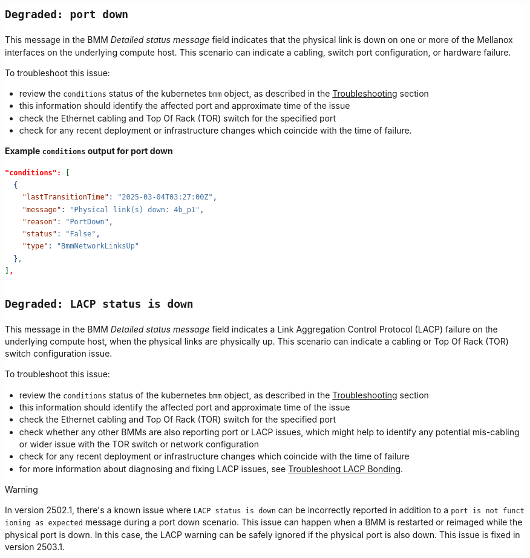 ## `Degraded: port down`

This message in the BMM _Detailed status message_ field indicates that the physical link is down on one or more of the Mellanox interfaces on the underlying compute host.
This scenario can indicate a cabling, switch port configuration, or hardware failure.

To troubleshoot this issue:

- review the `conditions` status of the kubernetes `bmm` object, as described in the [Troubleshooting](#troubleshooting) section
- this information should identify the affected port and approximate time of the issue
- check the Ethernet cabling and Top Of Rack (TOR) switch for the specified port
- check for any recent deployment or infrastructure changes which coincide with the time of failure.

**Example `conditions` output for port down**

```json
"conditions": [
  {
    "lastTransitionTime": "2025-03-04T03:27:00Z",
    "message": "Physical link(s) down: 4b_p1",
    "reason": "PortDown",
    "status": "False",
    "type": "BmmNetworkLinksUp"
  },
],
```

## `Degraded: LACP status is down`

This message in the BMM _Detailed status message_ field indicates a Link Aggregation Control Protocol (LACP) failure on the underlying compute host, when the physical links are physically up.
This scenario can indicate a cabling or Top Of Rack (TOR) switch configuration issue.

To troubleshoot this issue:

- review the `conditions` status of the kubernetes `bmm` object, as described in the [Troubleshooting](#troubleshooting) section
- this information should identify the affected port and approximate time of the issue
- check the Ethernet cabling and Top Of Rack (TOR) switch for the specified port
- check whether any other BMMs are also reporting port or LACP issues, which might help to identify any potential mis-cabling or wider issue with the TOR switch or network configuration
- check for any recent deployment or infrastructure changes which coincide with the time of failure
- for more information about diagnosing and fixing LACP issues, see [Troubleshoot LACP Bonding](./troubleshoot-lacp-bonding.md).

> [!WARNING]
> In version 2502.1, there's a known issue where `LACP status is down` can be incorrectly reported in addition to a `port is not functioning as expected` message during a port down scenario.
> This issue can happen when a BMM is restarted or reimaged while the physical port is down.
> In this case, the LACP warning can be safely ignored if the physical port is also down. This issue is fixed in version 2503.1.
